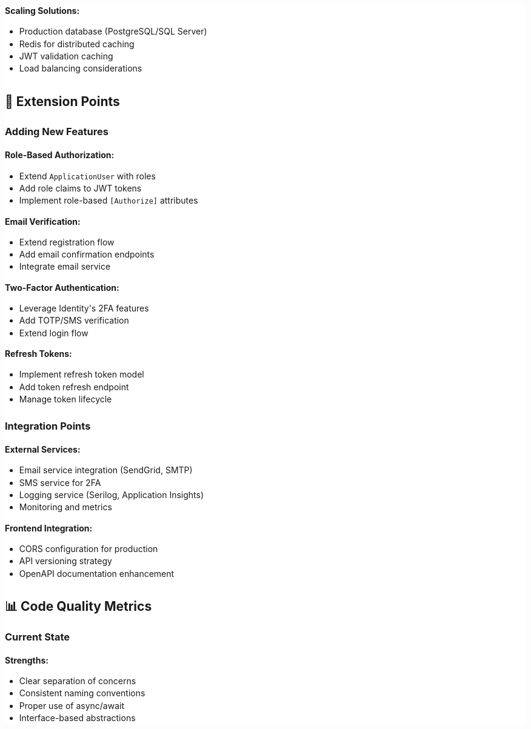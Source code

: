 **Scaling Solutions:**
- Production database (PostgreSQL/SQL Server)
- Redis for distributed caching
- JWT validation caching
- Load balancing considerations

## 🔮 Extension Points

### Adding New Features

**Role-Based Authorization:**
- Extend `ApplicationUser` with roles
- Add role claims to JWT tokens
- Implement role-based `[Authorize]` attributes

**Email Verification:**
- Extend registration flow
- Add email confirmation endpoints
- Integrate email service

**Two-Factor Authentication:**
- Leverage Identity's 2FA features
- Add TOTP/SMS verification
- Extend login flow

**Refresh Tokens:**
- Implement refresh token model
- Add token refresh endpoint
- Manage token lifecycle

### Integration Points

**External Services:**
- Email service integration (SendGrid, SMTP)
- SMS service for 2FA
- Logging service (Serilog, Application Insights)
- Monitoring and metrics

**Frontend Integration:**
- CORS configuration for production
- API versioning strategy
- OpenAPI documentation enhancement

## 📊 Code Quality Metrics

### Current State

**Strengths:**
- Clear separation of concerns
- Consistent naming conventions
- Proper use of async/await
- Interface-based abstractions
